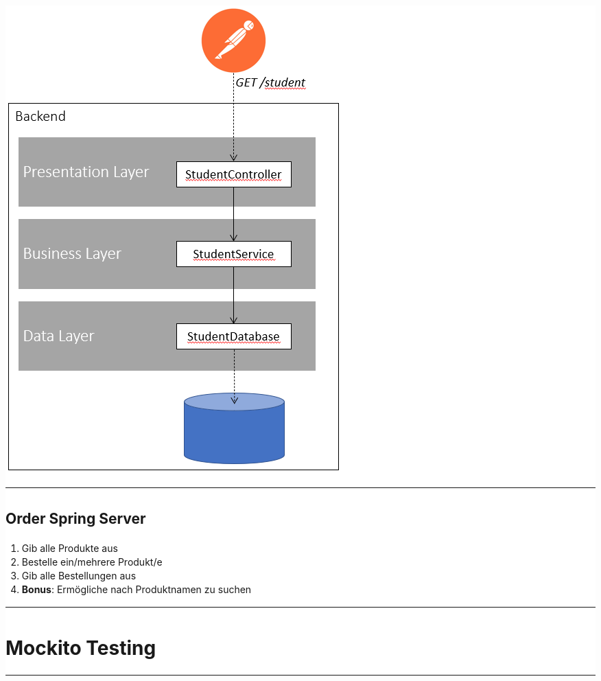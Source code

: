 ![](img/layer-architecture.png)

---

## Order Spring Server

1.  Gib alle Produkte aus
2.  Bestelle ein/mehrere Produkt/e
3.  Gib alle Bestellungen aus
4.  **Bonus**: Ermögliche nach Produktnamen zu suchen

---

# Mockito Testing

---
